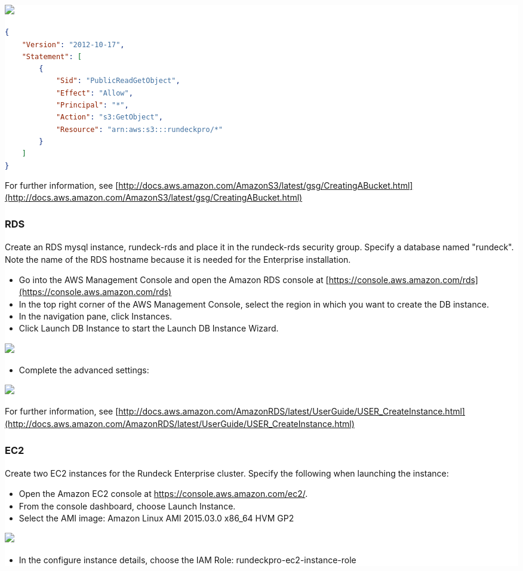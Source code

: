 ![](~@assets/img/aws-s3-policy.png)

```json
{
    "Version": "2012-10-17",
    "Statement": [
        {
            "Sid": "PublicReadGetObject",
            "Effect": "Allow",
            "Principal": "*",
            "Action": "s3:GetObject",
            "Resource": "arn:aws:s3:::rundeckpro/*"
        }
    ]
}
```

For further information, see [http://docs.aws.amazon.com/AmazonS3/latest/gsg/CreatingABucket.html](http://docs.aws.amazon.com/AmazonS3/latest/gsg/CreatingABucket.html)

### RDS

Create an RDS mysql instance, rundeck-rds and place it in the rundeck-rds security group. Specify a database named "rundeck". Note the name of the RDS hostname because it is needed for the Enterprise installation.

- Go into the AWS Management Console and open the Amazon RDS console at [https://console.aws.amazon.com/rds](https://console.aws.amazon.com/rds)
- In the top right corner of the AWS Management Console, select the region in which you want to create the DB instance.
- In the navigation pane, click Instances.
- Click Launch DB Instance to start the Launch DB Instance Wizard.

![](~@assets/img/aws-rds.png)

- Complete the advanced settings:

![](~@assets/img/aws-rds-advanced.png)

For further information, see [http://docs.aws.amazon.com/AmazonRDS/latest/UserGuide/USER_CreateInstance.html](http://docs.aws.amazon.com/AmazonRDS/latest/UserGuide/USER_CreateInstance.html)

### EC2

Create two EC2 instances for the Rundeck Enterprise cluster. Specify the following when launching the instance:

- Open the Amazon EC2 console at https://console.aws.amazon.com/ec2/.
- From the console dashboard, choose Launch Instance.
- Select the AMI image: Amazon Linux AMI 2015.03.0 x86_64 HVM GP2

![](~@assets/img/aws-ec2.png)

- In the configure instance details, choose the IAM Role: rundeckpro-ec2-instance-role
